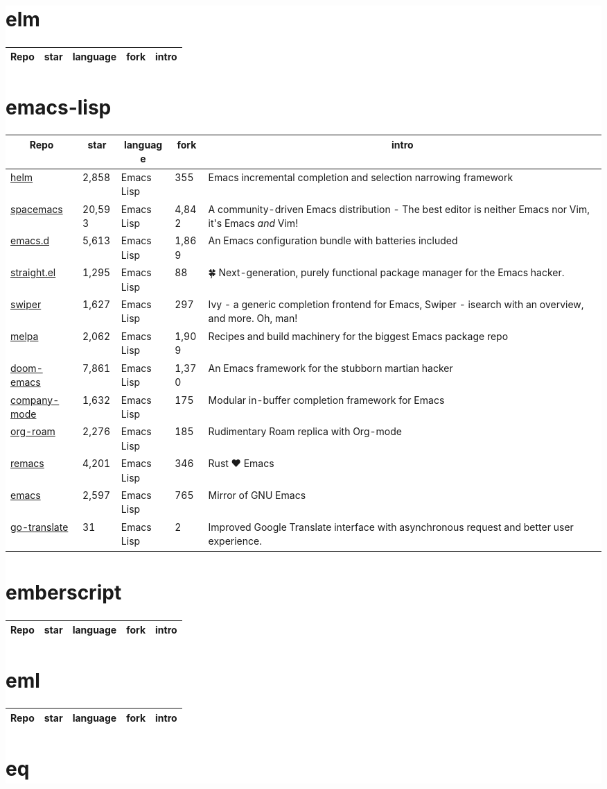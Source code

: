 
# elm

Repo|star|language|fork|intro
-|-|-|-|-



# emacs-lisp

Repo|star|language|fork|intro
-|-|-|-|-
[helm](https://github.com/emacs-helm/helm)|2,858|Emacs Lisp|355|Emacs incremental completion and selection narrowing framework
[spacemacs](https://github.com/syl20bnr/spacemacs)|20,593|Emacs Lisp|4,842|A community-driven Emacs distribution - The best editor is neither Emacs nor Vim, it's Emacs *and* Vim!
[emacs.d](https://github.com/purcell/emacs.d)|5,613|Emacs Lisp|1,869|An Emacs configuration bundle with batteries included
[straight.el](https://github.com/raxod502/straight.el)|1,295|Emacs Lisp|88|🍀 Next-generation, purely functional package manager for the Emacs hacker.
[swiper](https://github.com/abo-abo/swiper)|1,627|Emacs Lisp|297|Ivy - a generic completion frontend for Emacs, Swiper - isearch with an overview, and more. Oh, man!
[melpa](https://github.com/melpa/melpa)|2,062|Emacs Lisp|1,909|Recipes and build machinery for the biggest Emacs package repo
[doom-emacs](https://github.com/hlissner/doom-emacs)|7,861|Emacs Lisp|1,370|An Emacs framework for the stubborn martian hacker
[company-mode](https://github.com/company-mode/company-mode)|1,632|Emacs Lisp|175|Modular in-buffer completion framework for Emacs
[org-roam](https://github.com/org-roam/org-roam)|2,276|Emacs Lisp|185|Rudimentary Roam replica with Org-mode
[remacs](https://github.com/remacs/remacs)|4,201|Emacs Lisp|346|Rust ❤️ Emacs
[emacs](https://github.com/emacs-mirror/emacs)|2,597|Emacs Lisp|765|Mirror of GNU Emacs
[go-translate](https://github.com/lorniu/go-translate)|31|Emacs Lisp|2|Improved Google Translate interface with asynchronous request and better user experience.


# emberscript

Repo|star|language|fork|intro
-|-|-|-|-



# eml

Repo|star|language|fork|intro
-|-|-|-|-



# eq
